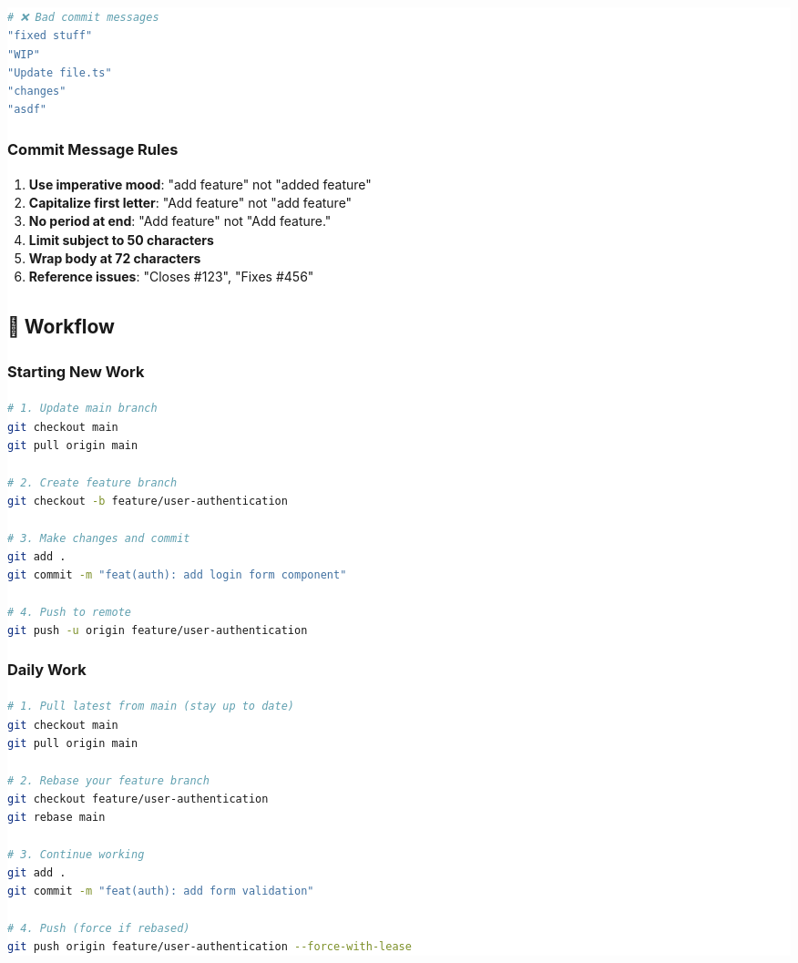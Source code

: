 ```bash
# ❌ Bad commit messages
"fixed stuff"
"WIP"
"Update file.ts"
"changes"
"asdf"
```

### Commit Message Rules

1. **Use imperative mood**: "add feature" not "added feature"
2. **Capitalize first letter**: "Add feature" not "add feature"
3. **No period at end**: "Add feature" not "Add feature."
4. **Limit subject to 50 characters**
5. **Wrap body at 72 characters**
6. **Reference issues**: "Closes #123", "Fixes #456"

## 🔄 Workflow

### Starting New Work

```bash
# 1. Update main branch
git checkout main
git pull origin main

# 2. Create feature branch
git checkout -b feature/user-authentication

# 3. Make changes and commit
git add .
git commit -m "feat(auth): add login form component"

# 4. Push to remote
git push -u origin feature/user-authentication
```

### Daily Work

```bash
# 1. Pull latest from main (stay up to date)
git checkout main
git pull origin main

# 2. Rebase your feature branch
git checkout feature/user-authentication
git rebase main

# 3. Continue working
git add .
git commit -m "feat(auth): add form validation"

# 4. Push (force if rebased)
git push origin feature/user-authentication --force-with-lease
```
